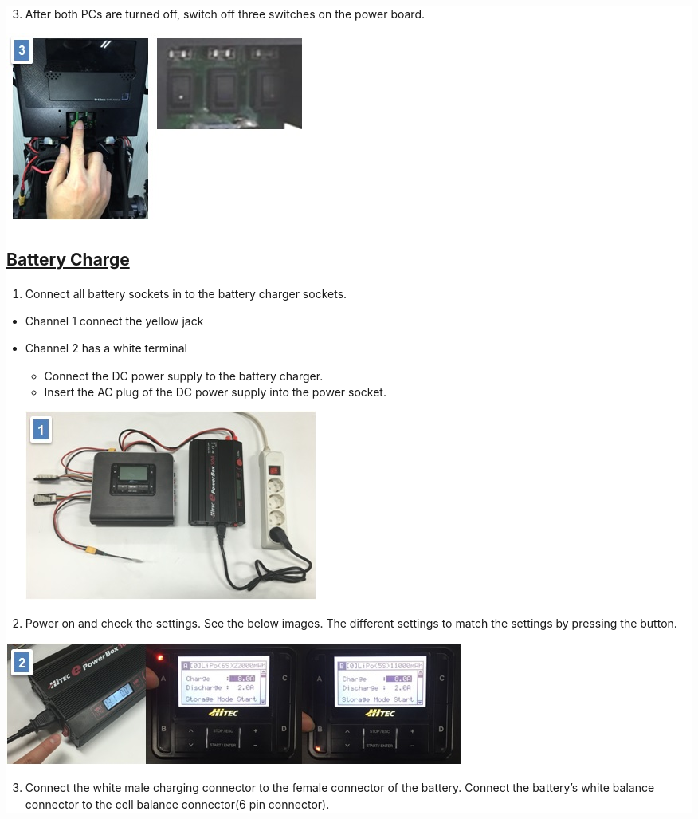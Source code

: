 3. After both PCs are turned off, switch off three switches on the power board.

  ![](/assets/images/platform/thormang3/thormang3_024.jpg)

## [Battery Charge](#battery-charge)

1. Connect all battery sockets in to the battery charger sockets.
  - Channel 1 connect the yellow jack
  - Channel 2 has a white terminal  
    - Connect the DC power supply to the battery charger.
    - Insert the AC plug of the DC power supply into the power socket.

    ![](/assets/images/platform/thormang3/thormang3_025.jpg)
 
2. Power on and check the settings. See the below images. The different settings to match the settings by pressing the button.
 
  ![](/assets/images/platform/thormang3/thormang3_026.jpg)
 
3. Connect the white male charging connector to the female connector of the battery. Connect the battery’s white balance connector to the cell balance connector(6 pin connector).
